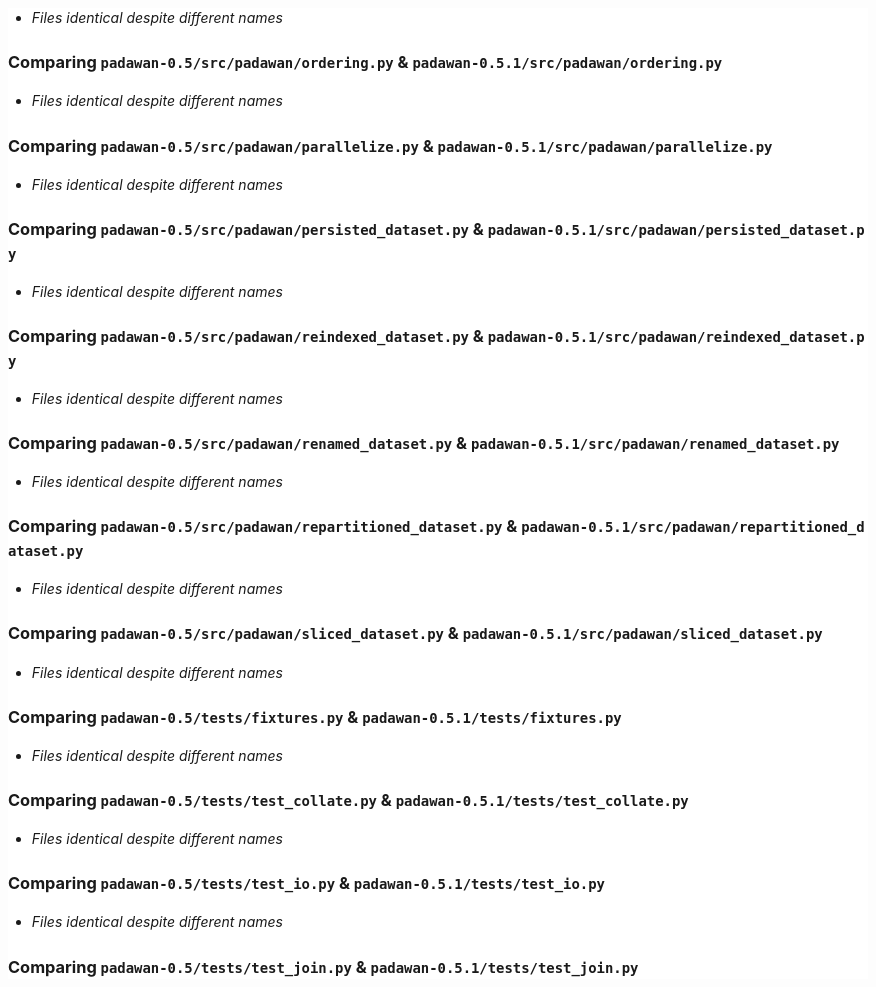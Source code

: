  * *Files identical despite different names*

### Comparing `padawan-0.5/src/padawan/ordering.py` & `padawan-0.5.1/src/padawan/ordering.py`

 * *Files identical despite different names*

### Comparing `padawan-0.5/src/padawan/parallelize.py` & `padawan-0.5.1/src/padawan/parallelize.py`

 * *Files identical despite different names*

### Comparing `padawan-0.5/src/padawan/persisted_dataset.py` & `padawan-0.5.1/src/padawan/persisted_dataset.py`

 * *Files identical despite different names*

### Comparing `padawan-0.5/src/padawan/reindexed_dataset.py` & `padawan-0.5.1/src/padawan/reindexed_dataset.py`

 * *Files identical despite different names*

### Comparing `padawan-0.5/src/padawan/renamed_dataset.py` & `padawan-0.5.1/src/padawan/renamed_dataset.py`

 * *Files identical despite different names*

### Comparing `padawan-0.5/src/padawan/repartitioned_dataset.py` & `padawan-0.5.1/src/padawan/repartitioned_dataset.py`

 * *Files identical despite different names*

### Comparing `padawan-0.5/src/padawan/sliced_dataset.py` & `padawan-0.5.1/src/padawan/sliced_dataset.py`

 * *Files identical despite different names*

### Comparing `padawan-0.5/tests/fixtures.py` & `padawan-0.5.1/tests/fixtures.py`

 * *Files identical despite different names*

### Comparing `padawan-0.5/tests/test_collate.py` & `padawan-0.5.1/tests/test_collate.py`

 * *Files identical despite different names*

### Comparing `padawan-0.5/tests/test_io.py` & `padawan-0.5.1/tests/test_io.py`

 * *Files identical despite different names*

### Comparing `padawan-0.5/tests/test_join.py` & `padawan-0.5.1/tests/test_join.py`
